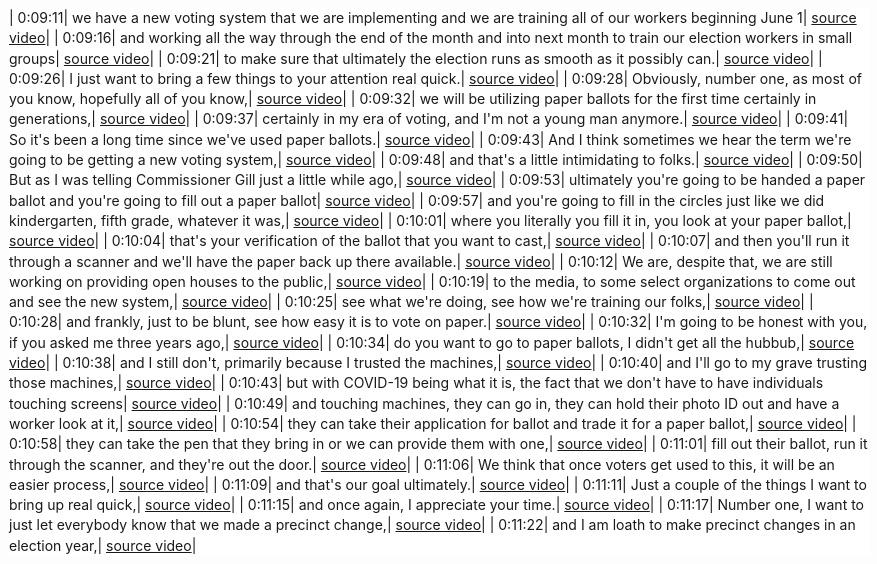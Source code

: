 | 0:09:11| we have a new voting system that we are implementing and we are training all of our workers beginning June 1| [source video](https://archive.org/details/co-com-r-267-200622-business?start=551)|
| 0:09:16| and working all the way through the end of the month and into next month to train our election workers in small groups| [source video](https://archive.org/details/co-com-r-267-200622-business?start=556)|
| 0:09:21| to make sure that ultimately the election runs as smooth as it possibly can.| [source video](https://archive.org/details/co-com-r-267-200622-business?start=561)|
| 0:09:26| I just want to bring a few things to your attention real quick.| [source video](https://archive.org/details/co-com-r-267-200622-business?start=566)|
| 0:09:28| Obviously, number one, as most of you know, hopefully all of you know,| [source video](https://archive.org/details/co-com-r-267-200622-business?start=568)|
| 0:09:32| we will be utilizing paper ballots for the first time certainly in generations,| [source video](https://archive.org/details/co-com-r-267-200622-business?start=572)|
| 0:09:37| certainly in my era of voting, and I'm not a young man anymore.| [source video](https://archive.org/details/co-com-r-267-200622-business?start=577)|
| 0:09:41| So it's been a long time since we've used paper ballots.| [source video](https://archive.org/details/co-com-r-267-200622-business?start=581)|
| 0:09:43| And I think sometimes we hear the term we're going to be getting a new voting system,| [source video](https://archive.org/details/co-com-r-267-200622-business?start=583)|
| 0:09:48| and that's a little intimidating to folks.| [source video](https://archive.org/details/co-com-r-267-200622-business?start=588)|
| 0:09:50| But as I was telling Commissioner Gill just a little while ago,| [source video](https://archive.org/details/co-com-r-267-200622-business?start=590)|
| 0:09:53| ultimately you're going to be handed a paper ballot and you're going to fill out a paper ballot| [source video](https://archive.org/details/co-com-r-267-200622-business?start=593)|
| 0:09:57| and you're going to fill in the circles just like we did kindergarten, fifth grade, whatever it was,| [source video](https://archive.org/details/co-com-r-267-200622-business?start=597)|
| 0:10:01| where you literally you fill it in, you look at your paper ballot,| [source video](https://archive.org/details/co-com-r-267-200622-business?start=601)|
| 0:10:04| that's your verification of the ballot that you want to cast,| [source video](https://archive.org/details/co-com-r-267-200622-business?start=604)|
| 0:10:07| and then you'll run it through a scanner and we'll have the paper back up there available.| [source video](https://archive.org/details/co-com-r-267-200622-business?start=607)|
| 0:10:12| We are, despite that, we are still working on providing open houses to the public,| [source video](https://archive.org/details/co-com-r-267-200622-business?start=612)|
| 0:10:19| to the media, to some select organizations to come out and see the new system,| [source video](https://archive.org/details/co-com-r-267-200622-business?start=619)|
| 0:10:25| see what we're doing, see how we're training our folks,| [source video](https://archive.org/details/co-com-r-267-200622-business?start=625)|
| 0:10:28| and frankly, just to be blunt, see how easy it is to vote on paper.| [source video](https://archive.org/details/co-com-r-267-200622-business?start=628)|
| 0:10:32| I'm going to be honest with you, if you asked me three years ago,| [source video](https://archive.org/details/co-com-r-267-200622-business?start=632)|
| 0:10:34| do you want to go to paper ballots, I didn't get all the hubbub,| [source video](https://archive.org/details/co-com-r-267-200622-business?start=634)|
| 0:10:38| and I still don't, primarily because I trusted the machines,| [source video](https://archive.org/details/co-com-r-267-200622-business?start=638)|
| 0:10:40| and I'll go to my grave trusting those machines,| [source video](https://archive.org/details/co-com-r-267-200622-business?start=640)|
| 0:10:43| but with COVID-19 being what it is, the fact that we don't have to have individuals touching screens| [source video](https://archive.org/details/co-com-r-267-200622-business?start=643)|
| 0:10:49| and touching machines, they can go in, they can hold their photo ID out and have a worker look at it,| [source video](https://archive.org/details/co-com-r-267-200622-business?start=649)|
| 0:10:54| they can take their application for ballot and trade it for a paper ballot,| [source video](https://archive.org/details/co-com-r-267-200622-business?start=654)|
| 0:10:58| they can take the pen that they bring in or we can provide them with one,| [source video](https://archive.org/details/co-com-r-267-200622-business?start=658)|
| 0:11:01| fill out their ballot, run it through the scanner, and they're out the door.| [source video](https://archive.org/details/co-com-r-267-200622-business?start=661)|
| 0:11:06| We think that once voters get used to this, it will be an easier process,| [source video](https://archive.org/details/co-com-r-267-200622-business?start=666)|
| 0:11:09| and that's our goal ultimately.| [source video](https://archive.org/details/co-com-r-267-200622-business?start=669)|
| 0:11:11| Just a couple of the things I want to bring up real quick,| [source video](https://archive.org/details/co-com-r-267-200622-business?start=671)|
| 0:11:15| and once again, I appreciate your time.| [source video](https://archive.org/details/co-com-r-267-200622-business?start=675)|
| 0:11:17| Number one, I want to just let everybody know that we made a precinct change,| [source video](https://archive.org/details/co-com-r-267-200622-business?start=677)|
| 0:11:22| and I am loath to make precinct changes in an election year,| [source video](https://archive.org/details/co-com-r-267-200622-business?start=682)|